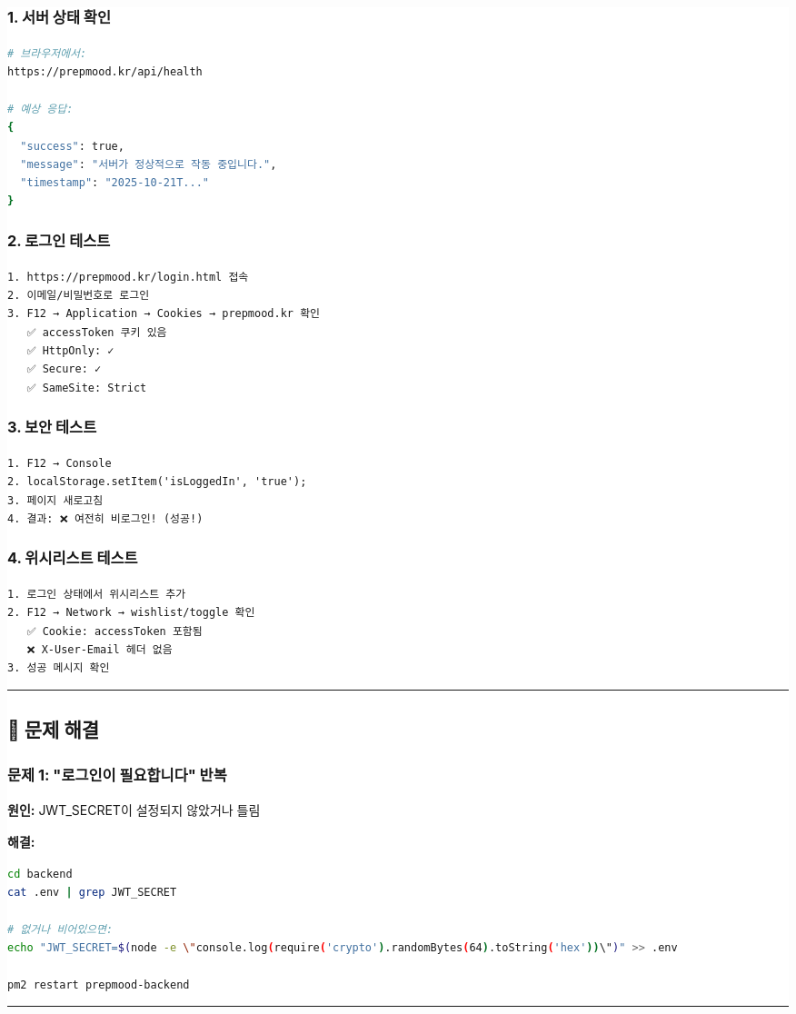 ### **1. 서버 상태 확인**
```bash
# 브라우저에서:
https://prepmood.kr/api/health

# 예상 응답:
{
  "success": true,
  "message": "서버가 정상적으로 작동 중입니다.",
  "timestamp": "2025-10-21T..."
}
```

### **2. 로그인 테스트**
```
1. https://prepmood.kr/login.html 접속
2. 이메일/비밀번호로 로그인
3. F12 → Application → Cookies → prepmood.kr 확인
   ✅ accessToken 쿠키 있음
   ✅ HttpOnly: ✓
   ✅ Secure: ✓
   ✅ SameSite: Strict
```

### **3. 보안 테스트**
```
1. F12 → Console
2. localStorage.setItem('isLoggedIn', 'true');
3. 페이지 새로고침
4. 결과: ❌ 여전히 비로그인! (성공!)
```

### **4. 위시리스트 테스트**
```
1. 로그인 상태에서 위시리스트 추가
2. F12 → Network → wishlist/toggle 확인
   ✅ Cookie: accessToken 포함됨
   ❌ X-User-Email 헤더 없음
3. 성공 메시지 확인
```

---

## 🚨 **문제 해결**

### **문제 1: "로그인이 필요합니다" 반복**

**원인:** JWT_SECRET이 설정되지 않았거나 틀림

**해결:**
```bash
cd backend
cat .env | grep JWT_SECRET

# 없거나 비어있으면:
echo "JWT_SECRET=$(node -e \"console.log(require('crypto').randomBytes(64).toString('hex'))\")" >> .env

pm2 restart prepmood-backend
```

---